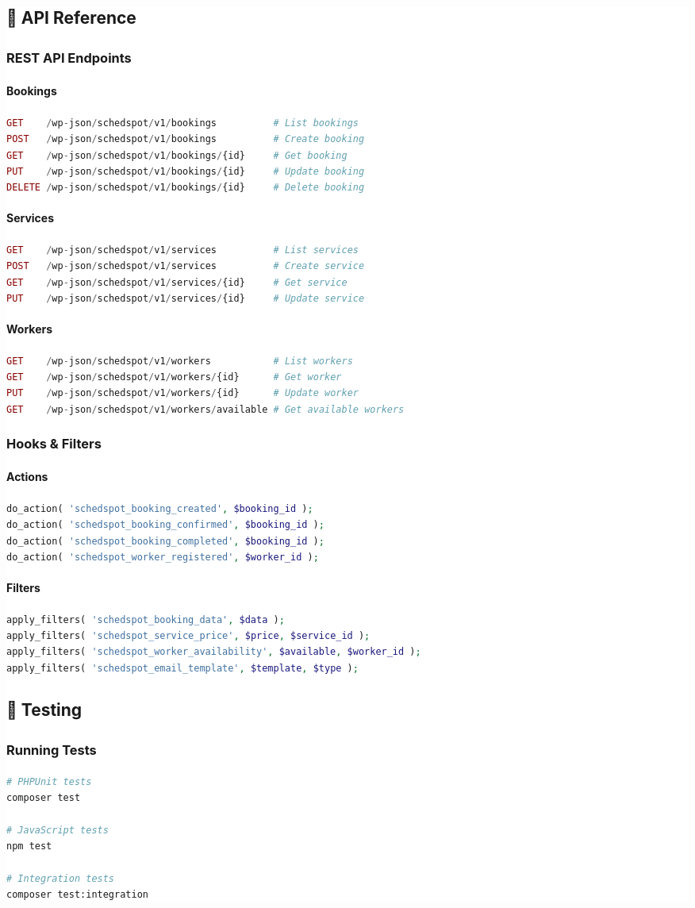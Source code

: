 ## 🔌 API Reference

### **REST API Endpoints**

#### **Bookings**
```php
GET    /wp-json/schedspot/v1/bookings          # List bookings
POST   /wp-json/schedspot/v1/bookings          # Create booking
GET    /wp-json/schedspot/v1/bookings/{id}     # Get booking
PUT    /wp-json/schedspot/v1/bookings/{id}     # Update booking
DELETE /wp-json/schedspot/v1/bookings/{id}     # Delete booking
```

#### **Services**
```php
GET    /wp-json/schedspot/v1/services          # List services
POST   /wp-json/schedspot/v1/services          # Create service
GET    /wp-json/schedspot/v1/services/{id}     # Get service
PUT    /wp-json/schedspot/v1/services/{id}     # Update service
```

#### **Workers**
```php
GET    /wp-json/schedspot/v1/workers           # List workers
GET    /wp-json/schedspot/v1/workers/{id}      # Get worker
PUT    /wp-json/schedspot/v1/workers/{id}      # Update worker
GET    /wp-json/schedspot/v1/workers/available # Get available workers
```

### **Hooks & Filters**

#### **Actions**
```php
do_action( 'schedspot_booking_created', $booking_id );
do_action( 'schedspot_booking_confirmed', $booking_id );
do_action( 'schedspot_booking_completed', $booking_id );
do_action( 'schedspot_worker_registered', $worker_id );
```

#### **Filters**
```php
apply_filters( 'schedspot_booking_data', $data );
apply_filters( 'schedspot_service_price', $price, $service_id );
apply_filters( 'schedspot_worker_availability', $available, $worker_id );
apply_filters( 'schedspot_email_template', $template, $type );
```

## 🧪 Testing

### **Running Tests**
```bash
# PHPUnit tests
composer test

# JavaScript tests
npm test

# Integration tests
composer test:integration
```
